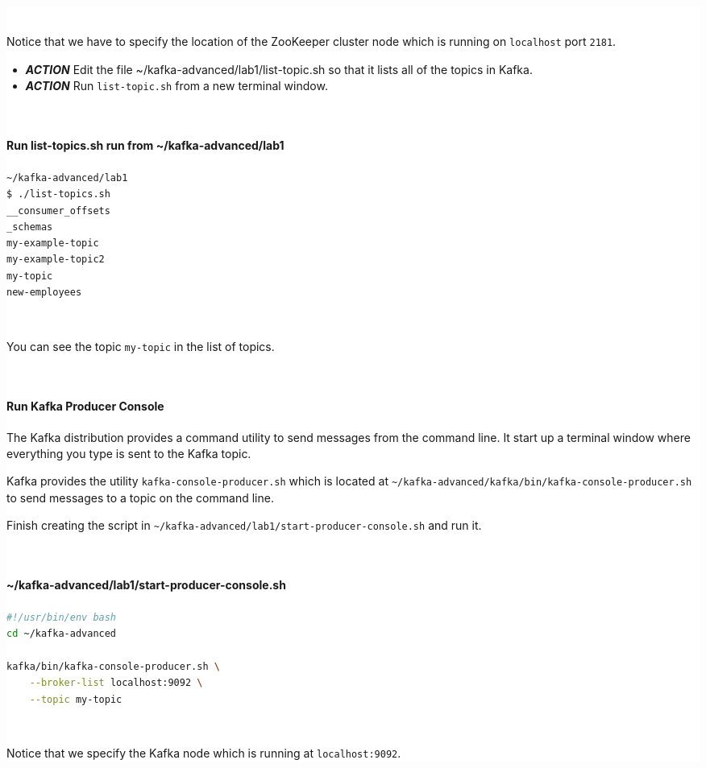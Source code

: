 <br />

Notice that we have to specify the location of the ZooKeeper cluster node which
is running on `localhost` port `2181`.


* ***ACTION*** Edit the file ~/kafka-advanced/lab1/list-topic.sh so that it lists all of the topics in Kafka.
* ***ACTION*** Run `list-topic.sh` from a new terminal window.

<br />

#### Run list-topics.sh run from ~/kafka-advanced/lab1

```sh
~/kafka-advanced/lab1
$ ./list-topics.sh
__consumer_offsets
_schemas
my-example-topic
my-example-topic2
my-topic
new-employees
```
<br />

You can see the topic `my-topic` in the list of topics.

<br />

#### Run Kafka Producer Console

The Kafka distribution provides a command utility to send messages from the command line.
It start up a terminal window where everything you type is sent to the Kafka topic.


Kafka provides the utility `kafka-console-producer.sh`
which is located at `~/kafka-advanced/kafka/bin/kafka-console-producer.sh` to send
messages to a topic on the command line.

Finish creating the script in `~/kafka-advanced/lab1/start-producer-console.sh` and run it.

<br />

#### ~/kafka-advanced/lab1/start-producer-console.sh

```sh
#!/usr/bin/env bash
cd ~/kafka-advanced

kafka/bin/kafka-console-producer.sh \
    --broker-list localhost:9092 \
    --topic my-topic

```
<br />

Notice that we specify the Kafka node which is running at `localhost:9092`.
